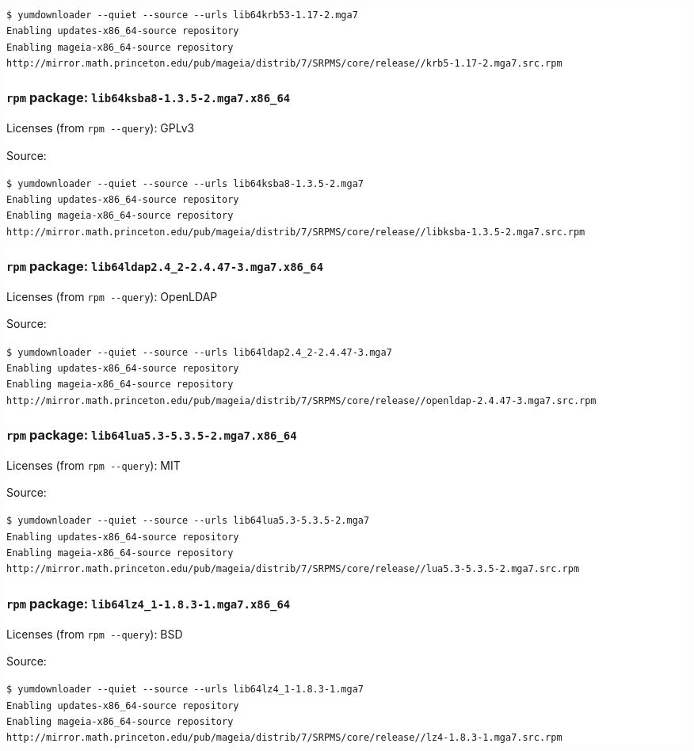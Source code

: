 ```console
$ yumdownloader --quiet --source --urls lib64krb53-1.17-2.mga7
Enabling updates-x86_64-source repository
Enabling mageia-x86_64-source repository
http://mirror.math.princeton.edu/pub/mageia/distrib/7/SRPMS/core/release//krb5-1.17-2.mga7.src.rpm
```

### `rpm` package: `lib64ksba8-1.3.5-2.mga7.x86_64`

Licenses (from `rpm --query`): GPLv3

Source:

```console
$ yumdownloader --quiet --source --urls lib64ksba8-1.3.5-2.mga7
Enabling updates-x86_64-source repository
Enabling mageia-x86_64-source repository
http://mirror.math.princeton.edu/pub/mageia/distrib/7/SRPMS/core/release//libksba-1.3.5-2.mga7.src.rpm
```

### `rpm` package: `lib64ldap2.4_2-2.4.47-3.mga7.x86_64`

Licenses (from `rpm --query`): OpenLDAP

Source:

```console
$ yumdownloader --quiet --source --urls lib64ldap2.4_2-2.4.47-3.mga7
Enabling updates-x86_64-source repository
Enabling mageia-x86_64-source repository
http://mirror.math.princeton.edu/pub/mageia/distrib/7/SRPMS/core/release//openldap-2.4.47-3.mga7.src.rpm
```

### `rpm` package: `lib64lua5.3-5.3.5-2.mga7.x86_64`

Licenses (from `rpm --query`): MIT

Source:

```console
$ yumdownloader --quiet --source --urls lib64lua5.3-5.3.5-2.mga7
Enabling updates-x86_64-source repository
Enabling mageia-x86_64-source repository
http://mirror.math.princeton.edu/pub/mageia/distrib/7/SRPMS/core/release//lua5.3-5.3.5-2.mga7.src.rpm
```

### `rpm` package: `lib64lz4_1-1.8.3-1.mga7.x86_64`

Licenses (from `rpm --query`): BSD

Source:

```console
$ yumdownloader --quiet --source --urls lib64lz4_1-1.8.3-1.mga7
Enabling updates-x86_64-source repository
Enabling mageia-x86_64-source repository
http://mirror.math.princeton.edu/pub/mageia/distrib/7/SRPMS/core/release//lz4-1.8.3-1.mga7.src.rpm
```
